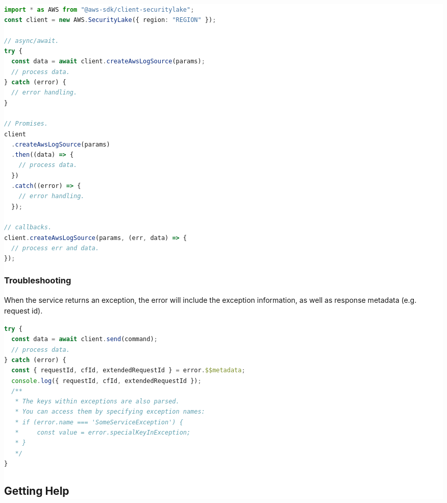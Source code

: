 ```ts
import * as AWS from "@aws-sdk/client-securitylake";
const client = new AWS.SecurityLake({ region: "REGION" });

// async/await.
try {
  const data = await client.createAwsLogSource(params);
  // process data.
} catch (error) {
  // error handling.
}

// Promises.
client
  .createAwsLogSource(params)
  .then((data) => {
    // process data.
  })
  .catch((error) => {
    // error handling.
  });

// callbacks.
client.createAwsLogSource(params, (err, data) => {
  // process err and data.
});
```

### Troubleshooting

When the service returns an exception, the error will include the exception information,
as well as response metadata (e.g. request id).

```js
try {
  const data = await client.send(command);
  // process data.
} catch (error) {
  const { requestId, cfId, extendedRequestId } = error.$$metadata;
  console.log({ requestId, cfId, extendedRequestId });
  /**
   * The keys within exceptions are also parsed.
   * You can access them by specifying exception names:
   * if (error.name === 'SomeServiceException') {
   *     const value = error.specialKeyInException;
   * }
   */
}
```

## Getting Help
